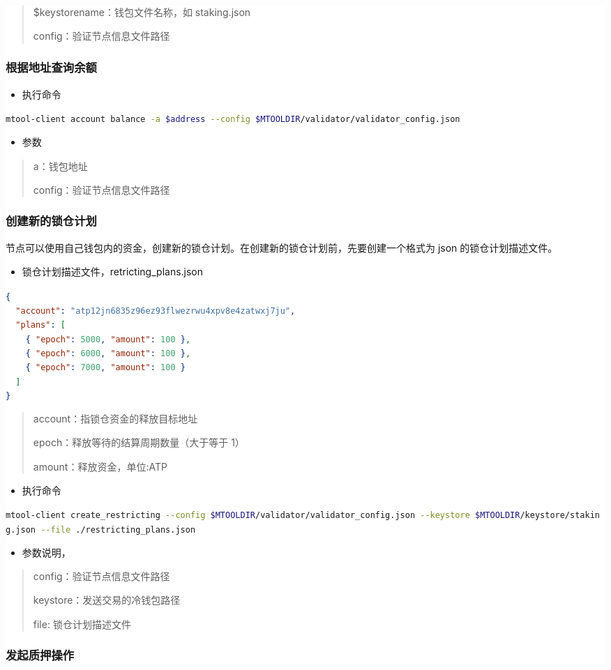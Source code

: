 > $keystorename：钱包文件名称，如 staking.json
>
> config：验证节点信息文件路径

### 根据地址查询余额

- 执行命令

```bash
mtool-client account balance -a $address --config $MTOOLDIR/validator/validator_config.json
```

- 参数

> a：钱包地址
>
> config：验证节点信息文件路径

### 创建新的锁仓计划

节点可以使用自己钱包内的资金，创建新的锁仓计划。在创建新的锁仓计划前，先要创建一个格式为 json 的锁仓计划描述文件。

- 锁仓计划描述文件，retricting_plans.json

```json
{
  "account": "atp12jn6835z96ez93flwezrwu4xpv8e4zatwxj7ju",
  "plans": [
    { "epoch": 5000, "amount": 100 },
    { "epoch": 6000, "amount": 100 },
    { "epoch": 7000, "amount": 100 }
  ]
}
```

> account：指锁仓资金的释放目标地址
>
> epoch：释放等待的结算周期数量（大于等于 1）
>
> amount：释放资金，单位:ATP

- 执行命令

```bash
mtool-client create_restricting --config $MTOOLDIR/validator/validator_config.json --keystore $MTOOLDIR/keystore/staking.json --file ./restricting_plans.json
```

- 参数说明，

> config：验证节点信息文件路径
>
> keystore：发送交易的冷钱包路径
>
> file: 锁仓计划描述文件

### 发起质押操作
